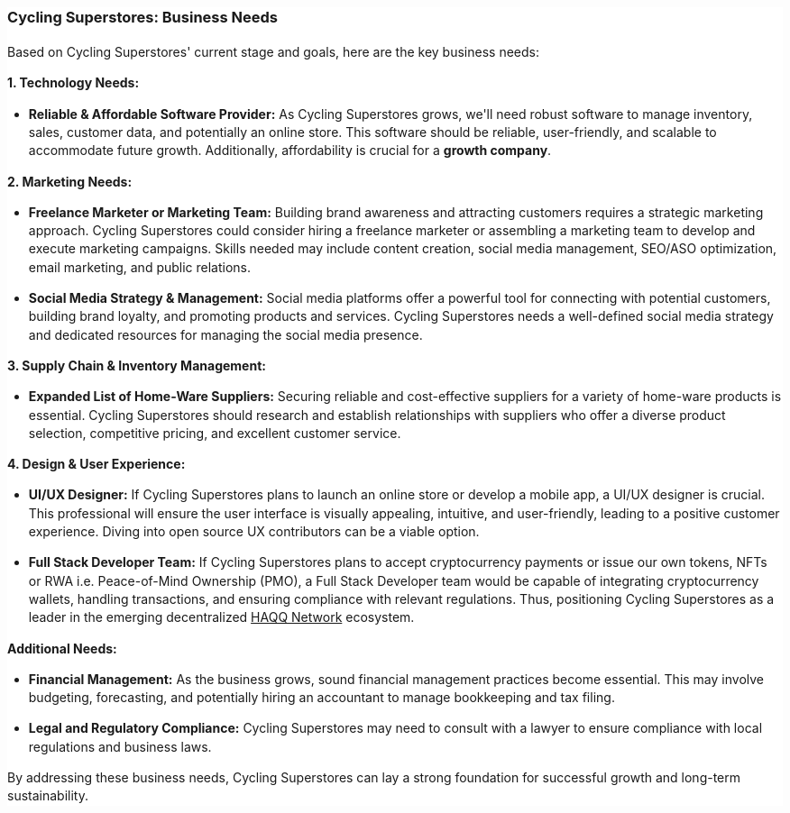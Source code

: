 ### **Cycling Superstores: Business Needs**

Based on Cycling Superstores' current stage and goals, here are the key business needs:

**1\. Technology Needs:**

* **Reliable & Affordable Software Provider:** As Cycling Superstores grows, we'll need robust software to manage inventory, sales, customer data, and potentially an online store. This software should be reliable, user-friendly, and scalable to accommodate future growth. Additionally, affordability is crucial for a **growth company**.
    

**2\. Marketing Needs:**

* **Freelance Marketer or Marketing Team:** Building brand awareness and attracting customers requires a strategic marketing approach. Cycling Superstores could consider hiring a freelance marketer or assembling a marketing team to develop and execute marketing campaigns. Skills needed may include content creation, social media management, SEO/ASO optimization, email marketing, and public relations.
    
* **Social Media Strategy & Management:** Social media platforms offer a powerful tool for connecting with potential customers, building brand loyalty, and promoting products and services. Cycling Superstores needs a well-defined social media strategy and dedicated resources for managing the social media presence.
    

**3\. Supply Chain & Inventory Management:**

* **Expanded List of Home-Ware Suppliers:** Securing reliable and cost-effective suppliers for a variety of home-ware products is essential. Cycling Superstores should research and establish relationships with suppliers who offer a diverse product selection, competitive pricing, and excellent customer service.
    

**4\. Design & User Experience:**

* **UI/UX Designer:** If Cycling Superstores plans to launch an online store or develop a mobile app, a UI/UX designer is crucial. This professional will ensure the user interface is visually appealing, intuitive, and user-friendly, leading to a positive customer experience. Diving into open source UX contributors can be a viable option.
    
* **Full Stack Developer Team:** If Cycling Superstores plans to accept cryptocurrency payments or issue our own tokens, NFTs or RWA i.e. Peace-of-Mind Ownership (PMO), a Full Stack Developer team would be capable of integrating cryptocurrency wallets, handling transactions, and ensuring compliance with relevant regulations. Thus, positioning Cycling Superstores as a leader in the emerging decentralized [HAQQ Network](https://haqq.network/) ecosystem.
    

**Additional Needs:**

* **Financial Management:** As the business grows, sound financial management practices become essential. This may involve budgeting, forecasting, and potentially hiring an accountant to manage bookkeeping and tax filing.
    
* **Legal and Regulatory Compliance:** Cycling Superstores may need to consult with a lawyer to ensure compliance with local regulations and business laws.
    

By addressing these business needs, Cycling Superstores can lay a strong foundation for successful growth and long-term sustainability.
